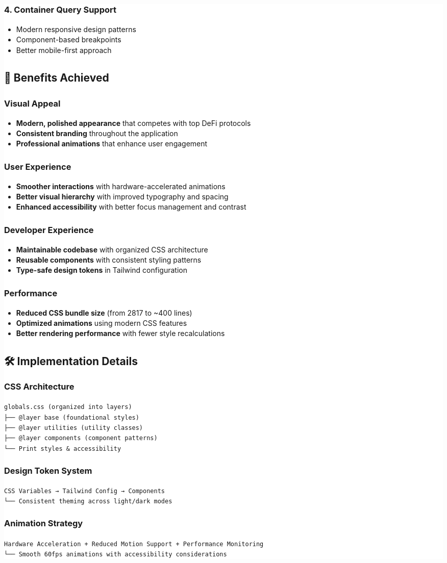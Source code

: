 ### 4. **Container Query Support**
- Modern responsive design patterns
- Component-based breakpoints
- Better mobile-first approach

## 🎯 Benefits Achieved

### Visual Appeal
- **Modern, polished appearance** that competes with top DeFi protocols
- **Consistent branding** throughout the application
- **Professional animations** that enhance user engagement

### User Experience
- **Smoother interactions** with hardware-accelerated animations
- **Better visual hierarchy** with improved typography and spacing
- **Enhanced accessibility** with better focus management and contrast

### Developer Experience
- **Maintainable codebase** with organized CSS architecture
- **Reusable components** with consistent styling patterns
- **Type-safe design tokens** in Tailwind configuration

### Performance
- **Reduced CSS bundle size** (from 2817 to ~400 lines)
- **Optimized animations** using modern CSS features
- **Better rendering performance** with fewer style recalculations

## 🛠️ Implementation Details

### CSS Architecture
```
globals.css (organized into layers)
├── @layer base (foundational styles)
├── @layer utilities (utility classes)
├── @layer components (component patterns)
└── Print styles & accessibility
```

### Design Token System
```
CSS Variables → Tailwind Config → Components
└── Consistent theming across light/dark modes
```

### Animation Strategy
```
Hardware Acceleration + Reduced Motion Support + Performance Monitoring
└── Smooth 60fps animations with accessibility considerations
```
